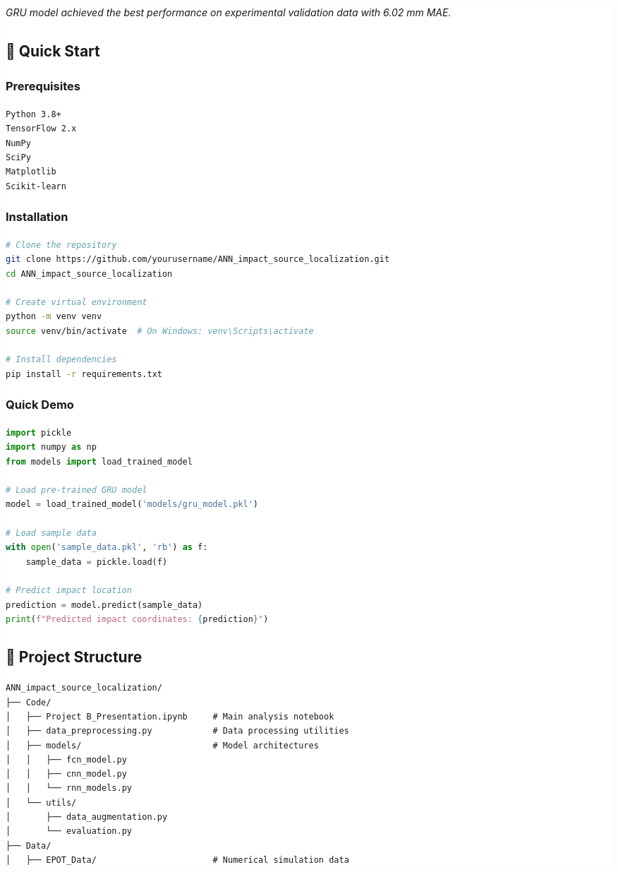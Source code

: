 *GRU model achieved the best performance on experimental validation data with 6.02 mm MAE.*

## 🚀 Quick Start

### Prerequisites

```bash
Python 3.8+
TensorFlow 2.x
NumPy
SciPy
Matplotlib
Scikit-learn
```

### Installation

```bash
# Clone the repository
git clone https://github.com/yourusername/ANN_impact_source_localization.git
cd ANN_impact_source_localization

# Create virtual environment
python -m venv venv
source venv/bin/activate  # On Windows: venv\Scripts\activate

# Install dependencies
pip install -r requirements.txt
```

### Quick Demo

```python
import pickle
import numpy as np
from models import load_trained_model

# Load pre-trained GRU model
model = load_trained_model('models/gru_model.pkl')

# Load sample data
with open('sample_data.pkl', 'rb') as f:
    sample_data = pickle.load(f)

# Predict impact location
prediction = model.predict(sample_data)
print(f"Predicted impact coordinates: {prediction}")
```

## 📁 Project Structure

```
ANN_impact_source_localization/
├── Code/
│   ├── Project B_Presentation.ipynb     # Main analysis notebook
│   ├── data_preprocessing.py            # Data processing utilities
│   ├── models/                          # Model architectures
│   │   ├── fcn_model.py
│   │   ├── cnn_model.py
│   │   └── rnn_models.py
│   └── utils/
│       ├── data_augmentation.py
│       └── evaluation.py
├── Data/
│   ├── EPOT_Data/                       # Numerical simulation data
```